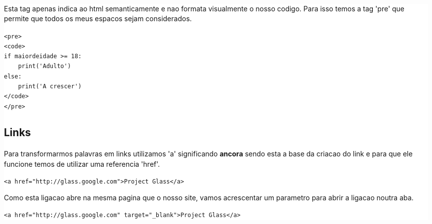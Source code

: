 Esta tag apenas indica ao html semanticamente e nao formata visualmente o nosso codigo. Para isso temos a tag 'pre' que permite que todos os meus espacos sejam considerados.
```
<pre>
<code>
if maiordeidade >= 18:
    print('Adulto')
else:
    print('A crescer')
</code>
</pre>
```

## Links
Para transformarmos palavras em links utilizamos 'a' significando **ancora** sendo esta a base da criacao do link e para que ele funcione temos de utilizar uma referencia 'href'.
```
<a href="http://glass.google.com">Project Glass</a>
```
Como esta ligacao abre na mesma pagina que o nosso site, vamos acrescentar um parametro para abrir a ligacao noutra aba.
```
<a href="http://glass.google.com" target="_blank">Project Glass</a>
```






